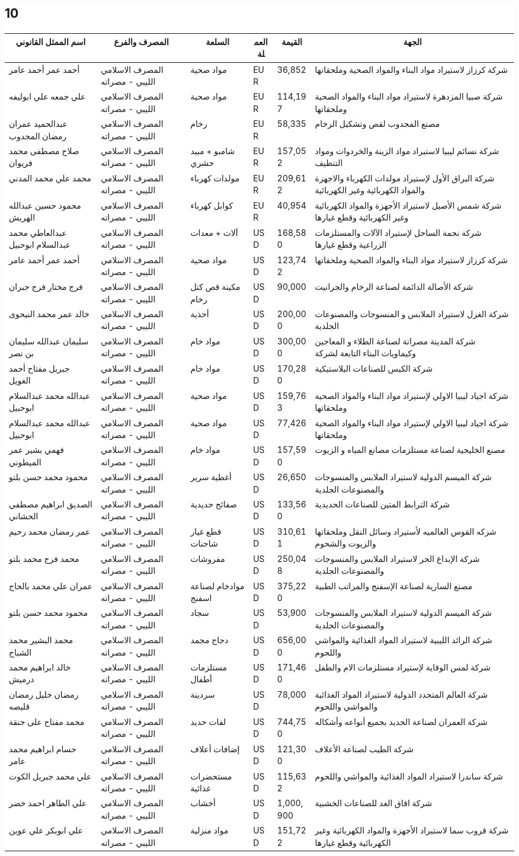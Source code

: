 10
---
| اسم الممثل القانوني | المصرف والفرع | السلعة | العملة | القيمة | الجهة |
|---------------|---------------------|--------|--------|--------|-------|
| أحمد عمر أحمد عامر | المصرف الاسلامي الليبي - مصراته | مواد صحية | EUR | 36,852 | شركة كرزاز لاستيراد مواد البناء والمواد الصحية وملحقاتها |
| علي جمعه علي ابوليفه | المصرف الاسلامي الليبي - مصراته | مواد صحية | EUR | 114,197 | شركة صبيا المزدهرة لاستيراد مواد البناء والمواد الصحية وملحقاتها |
| عبدالحميد عمران رمضان المجدوب | المصرف الاسلامي الليبي - مصراته | رخام | EUR | 58,335 | مصنع المجدوب لقص وتشكيل الرخام |
| صلاح مصطفى محمد فريوان | المصرف الاسلامي الليبي - مصراته | شامبو + مبيد حشري | EUR | 157,052 | شركة نسائم ليبيا لاستيراد مواد الزينة والخردوات ومواد التنظيف |
| محمد علي محمد المدني | المصرف الاسلامي الليبي - مصراته | مولدات كهرباء | EUR | 209,612 | شركة البراق الأول لإستيراد مولدات الكهرباء والاجهزة والمواد الكهربائية وغير الكهربائية |
| محمود حسين عبدالله الهريش | المصرف الاسلامي الليبي - مصراته | كوابل كهرباء | EUR | 40,954 | شركة شمس الأصيل لاستيراد الأجهزة والمواد الكهربائية وغير الكهربائية وقطع غيارها |
| عبدالعاطي محمد عبدالسلام ابوحبيل | المصرف الاسلامي الليبي - مصراته | آلات + معدات | USD | 168,580 | شركة نجمة الساحل لإستيراد الآلات والمستلزمات الزراعية وقطع غيارها |
| أحمد عمر أحمد عامر | المصرف الاسلامي الليبي - مصراته | مواد صحية | USD | 123,742 | شركة كرزاز لاستيراد مواد البناء والمواد الصحية وملحقاتها |
| فرج مختار فرج جبران | المصرف الاسلامي الليبي - مصراته | مكينة قص كتل رخام | USD | 90,000 | شركة الأصالة الدائمة لصناعة الرخام والجرانيت |
| خالد عمر محمد النيحوى | المصرف الاسلامي الليبي - مصراته | أحذية | USD | 200,000 | شركة الغزل لاستيراد الملابس و المنسوجات والمصنوعات الجلدية |
| سليمان عبدالله سليمان بن نصر | المصرف الاسلامي الليبي - مصراته | مواد خام | USD | 300,000 | شركة المدينة مصراتة لصناعة الطلاء و المعاجين وكيماويات البناء التابعة لشركة |
| جبريل مفتاح أحمد الغويل | المصرف الاسلامي الليبي - مصراته | مواد خام | USD | 170,280 | شركة الكيس للصناعات البلاستيكية |
| عبدالله محمد عبدالسلام ابوحبيل | المصرف الاسلامي الليبي - مصراته | مواد صحية | USD | 159,763 | شركة اجياد ليبيا الاولي لإستيراد مواد البناء والمواد الصحية وملحقاتها |
| عبدالله محمد عبدالسلام ابوحبيل | المصرف الاسلامي الليبي - مصراته | مواد صحية | USD | 77,426 | شركة اجياد ليبيا الاولي لإستيراد مواد البناء والمواد الصحية وملحقاتها |
| فهمي بشير عمر الميطوني | المصرف الاسلامي الليبي - مصراته | مواد خام | USD | 157,590 | مصنع الخليجية لصناعة مستلزمات مصانع المياه و الزيوت |
| محمود محمد حسن بلتو | المصرف الاسلامي الليبي - مصراته | أغطية سرير | USD | 26,650 | شركة الميسم الدولية لاستيراد الملابس والمنسوجات والمصنوعات الجلدية |
| الصديق ابراهيم مصطفي الحشاني | المصرف الاسلامي الليبي - مصراته | صفائح حديدية | USD | 133,560 | شركة الترابط المتين للصناعات الحديدية |
| عمر رمضان محمد رحيم | المصرف الاسلامي الليبي - مصراته | قطع غيار شاحنات | USD | 310,611 | شركه القوس العالميه لأستيراد وسائل النقل وملحقاتها والزيوت والشحوم |
| محمد فرج محمد بلتو | المصرف الاسلامي الليبي - مصراته | مفروشات | USD | 250,048 | شركة الإبداع الحر لاستيراد الملابس والمنسوجات والمصنوعات الجلدية |
| عمران علي محمد بالحاج | المصرف الاسلامي الليبي - مصراته | موادخام لصناعة اسفنج | USD | 375,220 | مصنع السارية لصناعة الإسفنج والمراتب الطبية |
| محمود محمد حسن بلتو | المصرف الاسلامي الليبي - مصراته | سجاد | USD | 53,900 | شركة الميسم الدولية لاستيراد الملابس والمنسوجات والمصنوعات الجلدية |
| محمد البشير محمد الشباح | المصرف الاسلامي الليبي - مصراته | دجاج مجمد | USD | 656,000 | شركة الرائد الليبية لاستيراد المواد الغذائية والمواشي واللحوم |
| خالد ابراهيم محمد درميش | المصرف الاسلامي الليبي - مصراته | مستلزمات أطفال | USD | 171,460 | شركة لمس الوقاية لإستيراد مستلزمات الام والطفل |
| رمضان خليل رمضان قليصه | المصرف الاسلامي الليبي - مصراته | سردينة | USD | 78,000 | شركة العالم المتجدد الدولية لاستيراد المواد الغذائية والمواشي واللحوم |
| محمد مفتاح على حنقة | المصرف الاسلامي الليبي - مصراته | لفات حديد | USD | 744,750 | شركة العمران لصناعة الحديد بجميع أنواعه وأشكاله |
| حسام ابراهيم محمد عامر | المصرف الاسلامي الليبي - مصراته | إضافات أعلاف | USD | 121,300 | شركة الطيب لصناعة الأعلاف |
| علي محمد جبريل الكوت | المصرف الاسلامي الليبي - مصراته | مستحضرات غذائية | USD | 115,632 | شركة ساندرا لاستيراد المواد الغذائية والمواشي واللحوم |
| علي الطاهر احمد خضر | المصرف الاسلامي الليبي - مصراته | أخشاب | USD | 1,000,900 | شركة افاق الغد للصناعات الخشبية |
| علي ابوبكر علي عوين | المصرف الاسلامي الليبي - مصراته | مواد منزلية | USD | 151,722 | شركة قروب سما لاستيراد الأجهزة والمواد الكهربائية وغير الكهربائية وقطع غيارها |
